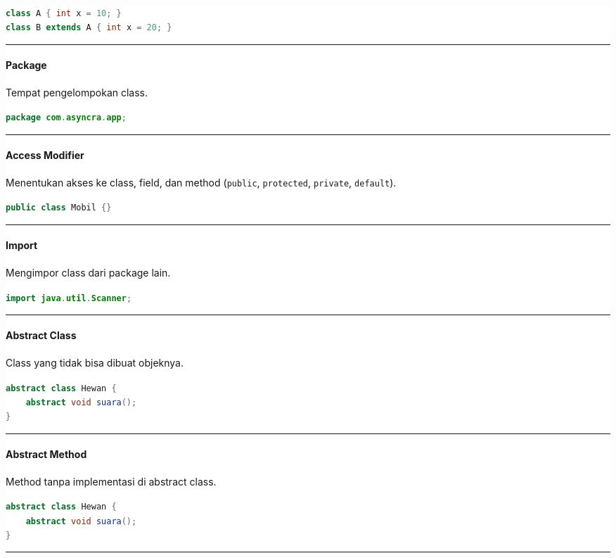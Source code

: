 ```java
class A { int x = 10; }
class B extends A { int x = 20; }
```

---

#### Package

Tempat pengelompokan class.

```java
package com.asyncra.app;
```

---

#### Access Modifier

Menentukan akses ke class, field, dan method (`public`, `protected`, `private`, `default`).

```java
public class Mobil {}
```

---

#### Import

Mengimpor class dari package lain.

```java
import java.util.Scanner;
```

---

#### Abstract Class

Class yang tidak bisa dibuat objeknya.

```java
abstract class Hewan {
    abstract void suara();
}
```

---

#### Abstract Method

Method tanpa implementasi di abstract class.

```java
abstract class Hewan {
    abstract void suara();
}
```

---
